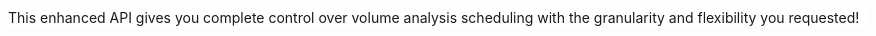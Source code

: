 This enhanced API gives you complete control over volume analysis scheduling with the granularity and flexibility you requested!
